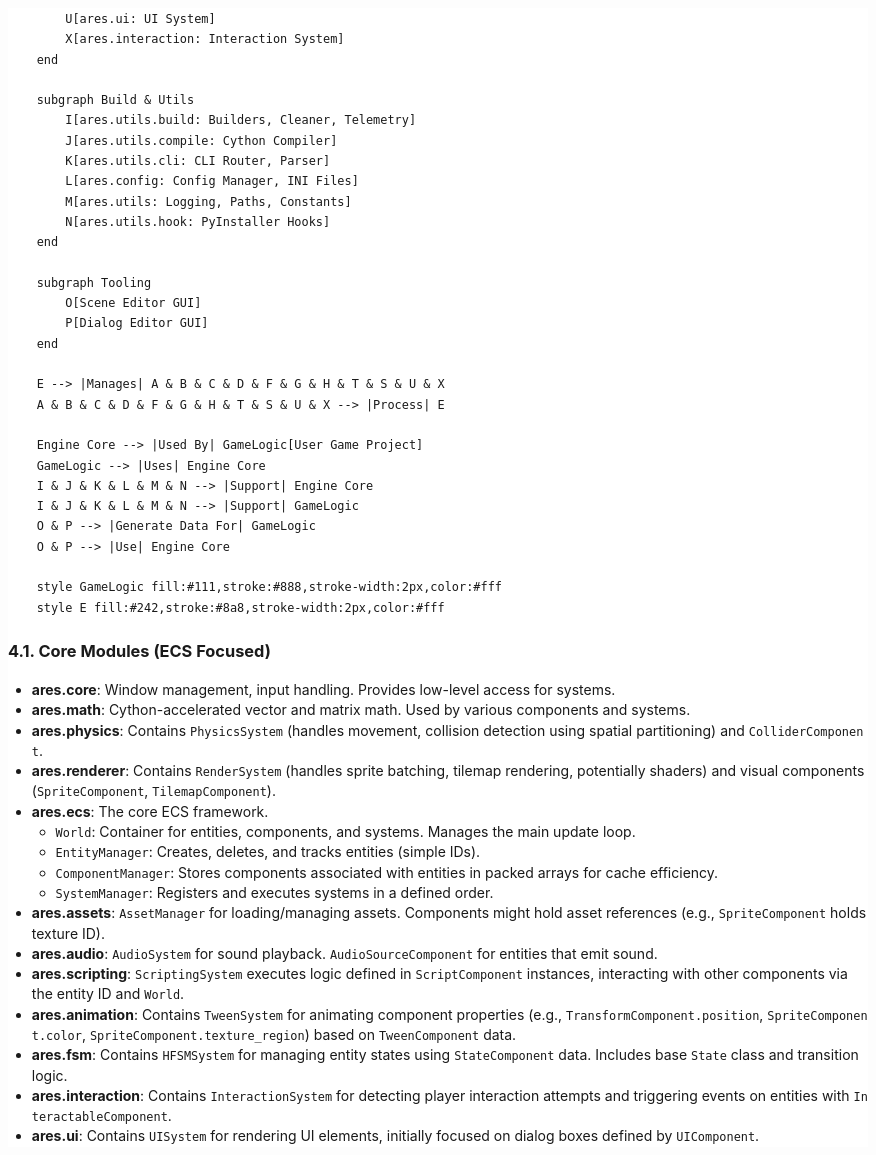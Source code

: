 ```mermaid
        U[ares.ui: UI System]
        X[ares.interaction: Interaction System]
    end

    subgraph Build & Utils
        I[ares.utils.build: Builders, Cleaner, Telemetry]
        J[ares.utils.compile: Cython Compiler]
        K[ares.utils.cli: CLI Router, Parser]
        L[ares.config: Config Manager, INI Files]
        M[ares.utils: Logging, Paths, Constants]
        N[ares.utils.hook: PyInstaller Hooks]
    end

    subgraph Tooling
        O[Scene Editor GUI]
        P[Dialog Editor GUI]
    end

    E --> |Manages| A & B & C & D & F & G & H & T & S & U & X
    A & B & C & D & F & G & H & T & S & U & X --> |Process| E

    Engine Core --> |Used By| GameLogic[User Game Project]
    GameLogic --> |Uses| Engine Core
    I & J & K & L & M & N --> |Support| Engine Core
    I & J & K & L & M & N --> |Support| GameLogic
    O & P --> |Generate Data For| GameLogic
    O & P --> |Use| Engine Core

    style GameLogic fill:#111,stroke:#888,stroke-width:2px,color:#fff
    style E fill:#242,stroke:#8a8,stroke-width:2px,color:#fff
```

### 4.1. Core Modules (ECS Focused)

- **ares.core**: Window management, input handling. Provides low-level access for systems.
- **ares.math**: Cython-accelerated vector and matrix math. Used by various components and systems.
- **ares.physics**: Contains `PhysicsSystem` (handles movement, collision detection using spatial partitioning) and `ColliderComponent`.
- **ares.renderer**: Contains `RenderSystem` (handles sprite batching, tilemap rendering, potentially shaders) and visual components (`SpriteComponent`, `TilemapComponent`).
- **ares.ecs**: The core ECS framework.
    - `World`: Container for entities, components, and systems. Manages the main update loop.
    - `EntityManager`: Creates, deletes, and tracks entities (simple IDs).
    - `ComponentManager`: Stores components associated with entities in packed arrays for cache efficiency.
    - `SystemManager`: Registers and executes systems in a defined order.
- **ares.assets**: `AssetManager` for loading/managing assets. Components might hold asset references (e.g., `SpriteComponent` holds texture ID).
- **ares.audio**: `AudioSystem` for sound playback. `AudioSourceComponent` for entities that emit sound.
- **ares.scripting**: `ScriptingSystem` executes logic defined in `ScriptComponent` instances, interacting with other components via the entity ID and `World`.
- **ares.animation**: Contains `TweenSystem` for animating component properties (e.g., `TransformComponent.position`, `SpriteComponent.color`, `SpriteComponent.texture_region`) based on `TweenComponent` data.
- **ares.fsm**: Contains `HFSMSystem` for managing entity states using `StateComponent` data. Includes base `State` class and transition logic.
- **ares.interaction**: Contains `InteractionSystem` for detecting player interaction attempts and triggering events on entities with `InteractableComponent`.
- **ares.ui**: Contains `UISystem` for rendering UI elements, initially focused on dialog boxes defined by `UIComponent`.
